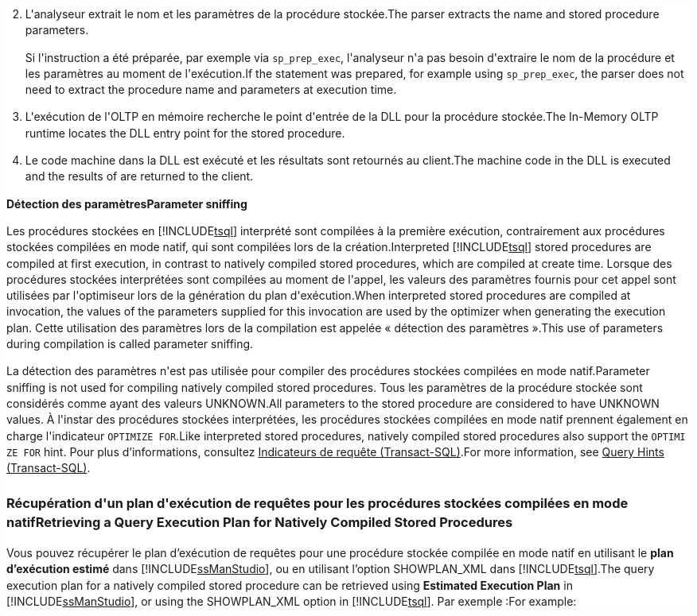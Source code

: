 2.  <span data-ttu-id="6059a-222">L'analyseur extrait le nom et les paramètres de la procédure stockée.</span><span class="sxs-lookup"><span data-stu-id="6059a-222">The parser extracts the name and stored procedure parameters.</span></span>  
  
     <span data-ttu-id="6059a-223">Si l'instruction a été préparée, par exemple via `sp_prep_exec`, l'analyseur n'a pas besoin d'extraire le nom de la procédure et les paramètres au moment de l'exécution.</span><span class="sxs-lookup"><span data-stu-id="6059a-223">If the statement was prepared, for example using `sp_prep_exec`, the parser does not need to extract the procedure name and parameters at execution time.</span></span>  
  
3.  <span data-ttu-id="6059a-224">L'exécution de l'OLTP en mémoire recherche le point d'entrée de la DLL pour la procédure stockée.</span><span class="sxs-lookup"><span data-stu-id="6059a-224">The In-Memory OLTP runtime locates the DLL entry point for the stored procedure.</span></span>  
  
4.  <span data-ttu-id="6059a-225">Le code machine dans la DLL est exécuté et les résultats sont retournés au client.</span><span class="sxs-lookup"><span data-stu-id="6059a-225">The machine code in the DLL is executed and the results of are returned to the client.</span></span>  
  
 <span data-ttu-id="6059a-226">**Détection des paramètres**</span><span class="sxs-lookup"><span data-stu-id="6059a-226">**Parameter sniffing**</span></span>  
  
 <span data-ttu-id="6059a-227">Les procédures stockées en [!INCLUDE[tsql](../../../includes/tsql-md.md)] interprété sont compilées à la première exécution, contrairement aux procédures stockées compilées en mode natif, qui sont compilées lors de la création.</span><span class="sxs-lookup"><span data-stu-id="6059a-227">Interpreted [!INCLUDE[tsql](../../../includes/tsql-md.md)] stored procedures are compiled at first execution, in contrast to natively compiled stored procedures, which are compiled at create time.</span></span> <span data-ttu-id="6059a-228">Lorsque des procédures stockées interprétées sont compilées au moment de l'appel, les valeurs des paramètres fournis pour cet appel sont utilisées par l'optimiseur lors de la génération du plan d'exécution.</span><span class="sxs-lookup"><span data-stu-id="6059a-228">When interpreted stored procedures are compiled at invocation, the values of the parameters supplied for this invocation are used by the optimizer when generating the execution plan.</span></span> <span data-ttu-id="6059a-229">Cette utilisation des paramètres lors de la compilation est appelée « détection des paramètres ».</span><span class="sxs-lookup"><span data-stu-id="6059a-229">This use of parameters during compilation is called parameter sniffing.</span></span>  
  
 <span data-ttu-id="6059a-230">La détection des paramètres n'est pas utilisée pour compiler des procédures stockées compilées en mode natif.</span><span class="sxs-lookup"><span data-stu-id="6059a-230">Parameter sniffing is not used for compiling natively compiled stored procedures.</span></span> <span data-ttu-id="6059a-231">Tous les paramètres de la procédure stockée sont considérés comme ayant des valeurs UNKNOWN.</span><span class="sxs-lookup"><span data-stu-id="6059a-231">All parameters to the stored procedure are considered to have UNKNOWN values.</span></span> <span data-ttu-id="6059a-232">À l'instar des procédures stockées interprétées, les procédures stockées compilées en mode natif prennent également en charge l'indicateur `OPTIMIZE FOR`.</span><span class="sxs-lookup"><span data-stu-id="6059a-232">Like interpreted stored procedures, natively compiled stored procedures also support the `OPTIMIZE FOR` hint.</span></span> <span data-ttu-id="6059a-233">Pour plus d’informations, consultez [Indicateurs de requête &#40;Transact-SQL&#41;](/sql/t-sql/queries/hints-transact-sql-query).</span><span class="sxs-lookup"><span data-stu-id="6059a-233">For more information, see [Query Hints &#40;Transact-SQL&#41;](/sql/t-sql/queries/hints-transact-sql-query).</span></span>  
  
### <a name="retrieving-a-query-execution-plan-for-natively-compiled-stored-procedures"></a><span data-ttu-id="6059a-234">Récupération d'un plan d'exécution de requêtes pour les procédures stockées compilées en mode natif</span><span class="sxs-lookup"><span data-stu-id="6059a-234">Retrieving a Query Execution Plan for Natively Compiled Stored Procedures</span></span>  
 <span data-ttu-id="6059a-235">Vous pouvez récupérer le plan d’exécution de requêtes pour une procédure stockée compilée en mode natif en utilisant le **plan d’exécution estimé** dans [!INCLUDE[ssManStudio](../../includes/ssmanstudio-md.md)], ou en utilisant l’option SHOWPLAN_XML dans [!INCLUDE[tsql](../../../includes/tsql-md.md)].</span><span class="sxs-lookup"><span data-stu-id="6059a-235">The query execution plan for a natively compiled stored procedure can be retrieved using **Estimated Execution Plan** in [!INCLUDE[ssManStudio](../../includes/ssmanstudio-md.md)], or using the SHOWPLAN_XML option in [!INCLUDE[tsql](../../../includes/tsql-md.md)].</span></span> <span data-ttu-id="6059a-236">Par exemple :</span><span class="sxs-lookup"><span data-stu-id="6059a-236">For example:</span></span>  
  